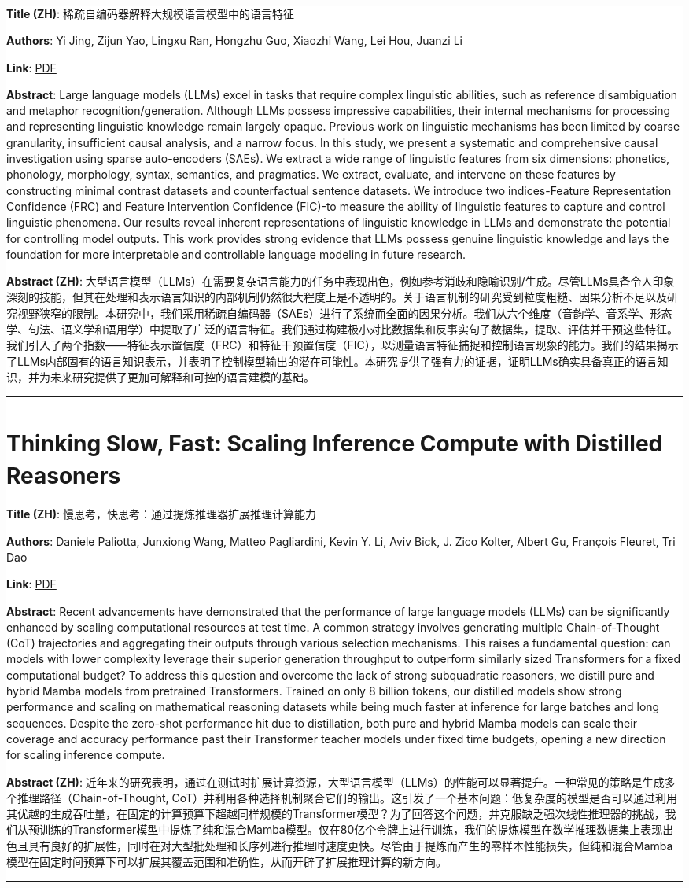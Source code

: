 **Title (ZH)**: 稀疏自编码器解释大规模语言模型中的语言特征 

**Authors**: Yi Jing, Zijun Yao, Lingxu Ran, Hongzhu Guo, Xiaozhi Wang, Lei Hou, Juanzi Li  

**Link**: [PDF](https://arxiv.org/pdf/2502.20344)  

**Abstract**: Large language models (LLMs) excel in tasks that require complex linguistic abilities, such as reference disambiguation and metaphor recognition/generation. Although LLMs possess impressive capabilities, their internal mechanisms for processing and representing linguistic knowledge remain largely opaque. Previous work on linguistic mechanisms has been limited by coarse granularity, insufficient causal analysis, and a narrow focus. In this study, we present a systematic and comprehensive causal investigation using sparse auto-encoders (SAEs). We extract a wide range of linguistic features from six dimensions: phonetics, phonology, morphology, syntax, semantics, and pragmatics. We extract, evaluate, and intervene on these features by constructing minimal contrast datasets and counterfactual sentence datasets. We introduce two indices-Feature Representation Confidence (FRC) and Feature Intervention Confidence (FIC)-to measure the ability of linguistic features to capture and control linguistic phenomena. Our results reveal inherent representations of linguistic knowledge in LLMs and demonstrate the potential for controlling model outputs. This work provides strong evidence that LLMs possess genuine linguistic knowledge and lays the foundation for more interpretable and controllable language modeling in future research. 

**Abstract (ZH)**: 大型语言模型（LLMs）在需要复杂语言能力的任务中表现出色，例如参考消歧和隐喻识别/生成。尽管LLMs具备令人印象深刻的技能，但其在处理和表示语言知识的内部机制仍然很大程度上是不透明的。关于语言机制的研究受到粒度粗糙、因果分析不足以及研究视野狭窄的限制。本研究中，我们采用稀疏自编码器（SAEs）进行了系统而全面的因果分析。我们从六个维度（音韵学、音系学、形态学、句法、语义学和语用学）中提取了广泛的语言特征。我们通过构建极小对比数据集和反事实句子数据集，提取、评估并干预这些特征。我们引入了两个指数——特征表示置信度（FRC）和特征干预置信度（FIC），以测量语言特征捕捉和控制语言现象的能力。我们的结果揭示了LLMs内部固有的语言知识表示，并表明了控制模型输出的潜在可能性。本研究提供了强有力的证据，证明LLMs确实具备真正的语言知识，并为未来研究提供了更加可解释和可控的语言建模的基础。 

---
# Thinking Slow, Fast: Scaling Inference Compute with Distilled Reasoners 

**Title (ZH)**: 慢思考，快思考：通过提炼推理器扩展推理计算能力 

**Authors**: Daniele Paliotta, Junxiong Wang, Matteo Pagliardini, Kevin Y. Li, Aviv Bick, J. Zico Kolter, Albert Gu, François Fleuret, Tri Dao  

**Link**: [PDF](https://arxiv.org/pdf/2502.20339)  

**Abstract**: Recent advancements have demonstrated that the performance of large language models (LLMs) can be significantly enhanced by scaling computational resources at test time. A common strategy involves generating multiple Chain-of-Thought (CoT) trajectories and aggregating their outputs through various selection mechanisms. This raises a fundamental question: can models with lower complexity leverage their superior generation throughput to outperform similarly sized Transformers for a fixed computational budget? To address this question and overcome the lack of strong subquadratic reasoners, we distill pure and hybrid Mamba models from pretrained Transformers. Trained on only 8 billion tokens, our distilled models show strong performance and scaling on mathematical reasoning datasets while being much faster at inference for large batches and long sequences. Despite the zero-shot performance hit due to distillation, both pure and hybrid Mamba models can scale their coverage and accuracy performance past their Transformer teacher models under fixed time budgets, opening a new direction for scaling inference compute. 

**Abstract (ZH)**: 近年来的研究表明，通过在测试时扩展计算资源，大型语言模型（LLMs）的性能可以显著提升。一种常见的策略是生成多个推理路径（Chain-of-Thought, CoT）并利用各种选择机制聚合它们的输出。这引发了一个基本问题：低复杂度的模型是否可以通过利用其优越的生成吞吐量，在固定的计算预算下超越同样规模的Transformer模型？为了回答这个问题，并克服缺乏强次线性推理器的挑战，我们从预训练的Transformer模型中提炼了纯和混合Mamba模型。仅在80亿个令牌上进行训练，我们的提炼模型在数学推理数据集上表现出色且具有良好的扩展性，同时在对大型批处理和长序列进行推理时速度更快。尽管由于提炼而产生的零样本性能损失，但纯和混合Mamba模型在固定时间预算下可以扩展其覆盖范围和准确性，从而开辟了扩展推理计算的新方向。 

---